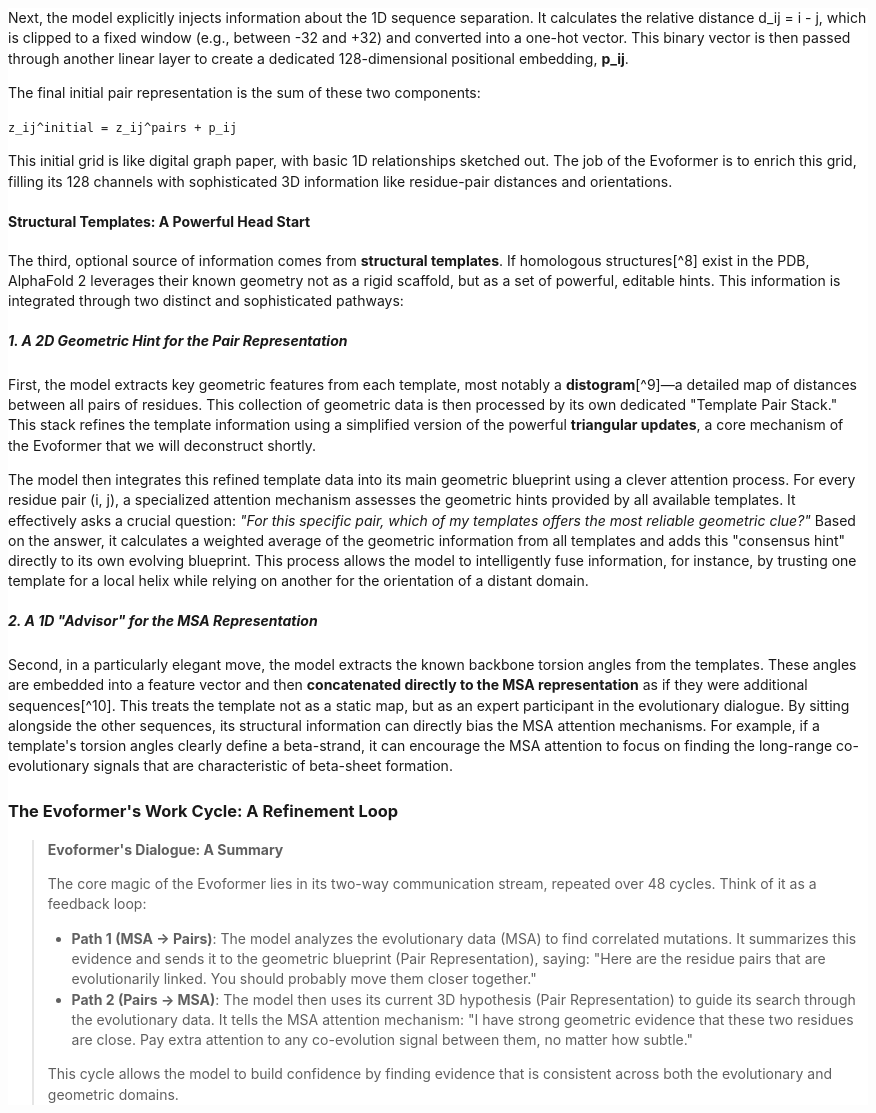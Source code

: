 Next, the model explicitly injects information about the 1D sequence separation. It calculates the relative distance d_ij = i - j, which is clipped to a fixed window (e.g., between -32 and +32) and converted into a one-hot vector. This binary vector is then passed through another linear layer to create a dedicated 128-dimensional positional embedding, **p_ij**.

The final initial pair representation is the sum of these two components:

```
z_ij^initial = z_ij^pairs + p_ij
```

This initial grid is like digital graph paper, with basic 1D relationships sketched out. The job of the Evoformer is to enrich this grid, filling its 128 channels with sophisticated 3D information like residue-pair distances and orientations.

#### Structural Templates: A Powerful Head Start

The third, optional source of information comes from **structural templates**. If homologous structures[^8] exist in the PDB, AlphaFold 2 leverages their known geometry not as a rigid scaffold, but as a set of powerful, editable hints. This information is integrated through two distinct and sophisticated pathways:

##### 1. A 2D Geometric Hint for the Pair Representation

First, the model extracts key geometric features from each template, most notably a **distogram**[^9]—a detailed map of distances between all pairs of residues. This collection of geometric data is then processed by its own dedicated "Template Pair Stack." This stack refines the template information using a simplified version of the powerful **triangular updates**, a core mechanism of the Evoformer that we will deconstruct shortly.

The model then integrates this refined template data into its main geometric blueprint using a clever attention process. For every residue pair (i, j), a specialized attention mechanism assesses the geometric hints provided by all available templates. It effectively asks a crucial question: *"For this specific pair, which of my templates offers the most reliable geometric clue?"* Based on the answer, it calculates a weighted average of the geometric information from all templates and adds this "consensus hint" directly to its own evolving blueprint. This process allows the model to intelligently fuse information, for instance, by trusting one template for a local helix while relying on another for the orientation of a distant domain.

##### 2. A 1D "Advisor" for the MSA Representation

Second, in a particularly elegant move, the model extracts the known backbone torsion angles from the templates. These angles are embedded into a feature vector and then **concatenated directly to the MSA representation** as if they were additional sequences[^10]. This treats the template not as a static map, but as an expert participant in the evolutionary dialogue. By sitting alongside the other sequences, its structural information can directly bias the MSA attention mechanisms. For example, if a template's torsion angles clearly define a beta-strand, it can encourage the MSA attention to focus on finding the long-range co-evolutionary signals that are characteristic of beta-sheet formation.

### The Evoformer's Work Cycle: A Refinement Loop

> **Evoformer's Dialogue: A Summary**
> 
> The core magic of the Evoformer lies in its two-way communication stream, repeated over 48 cycles. Think of it as a feedback loop:
> 
> - **Path 1 (MSA → Pairs)**: The model analyzes the evolutionary data (MSA) to find correlated mutations. It summarizes this evidence and sends it to the geometric blueprint (Pair Representation), saying: "Here are the residue pairs that are evolutionarily linked. You should probably move them closer together."
> - **Path 2 (Pairs → MSA)**: The model then uses its current 3D hypothesis (Pair Representation) to guide its search through the evolutionary data. It tells the MSA attention mechanism: "I have strong geometric evidence that these two residues are close. Pay extra attention to any co-evolution signal between them, no matter how subtle."
> 
> This cycle allows the model to build confidence by finding evidence that is consistent across both the evolutionary and geometric domains.